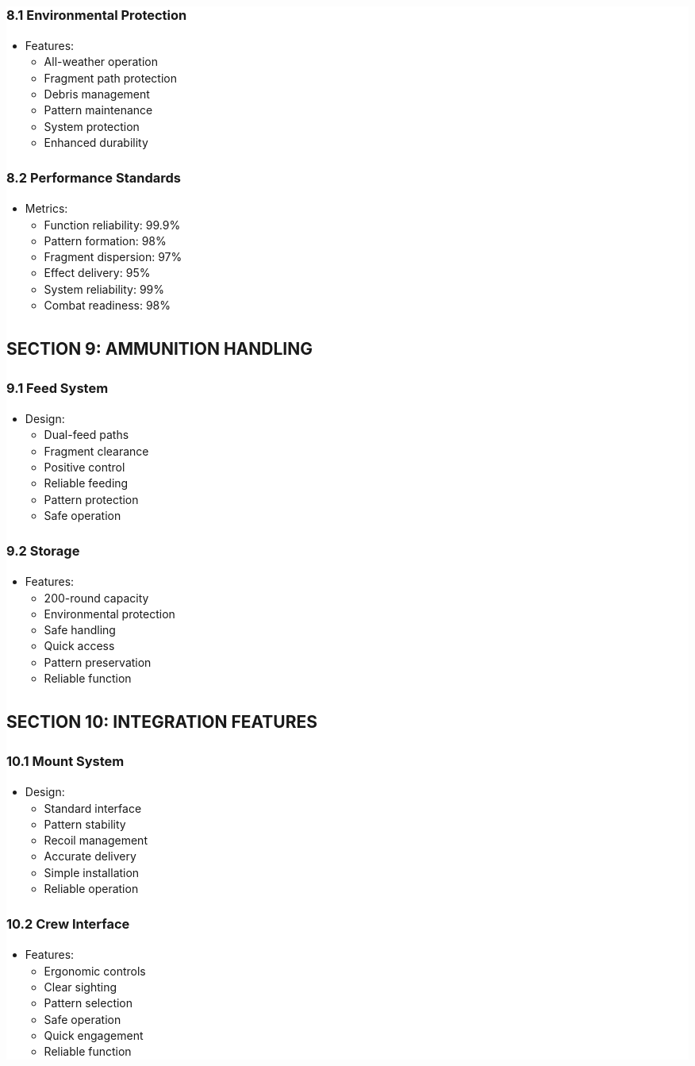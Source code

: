 ### 8.1 Environmental Protection
- Features:
  * All-weather operation
  * Fragment path protection
  * Debris management
  * Pattern maintenance
  * System protection
  * Enhanced durability

### 8.2 Performance Standards
- Metrics:
  * Function reliability: 99.9%
  * Pattern formation: 98%
  * Fragment dispersion: 97%
  * Effect delivery: 95%
  * System reliability: 99%
  * Combat readiness: 98%

## SECTION 9: AMMUNITION HANDLING

### 9.1 Feed System
- Design:
  * Dual-feed paths
  * Fragment clearance
  * Positive control
  * Reliable feeding
  * Pattern protection
  * Safe operation

### 9.2 Storage
- Features:
  * 200-round capacity
  * Environmental protection
  * Safe handling
  * Quick access
  * Pattern preservation
  * Reliable function

## SECTION 10: INTEGRATION FEATURES

### 10.1 Mount System
- Design:
  * Standard interface
  * Pattern stability
  * Recoil management
  * Accurate delivery
  * Simple installation
  * Reliable operation

### 10.2 Crew Interface
- Features:
  * Ergonomic controls
  * Clear sighting
  * Pattern selection
  * Safe operation
  * Quick engagement
  * Reliable function